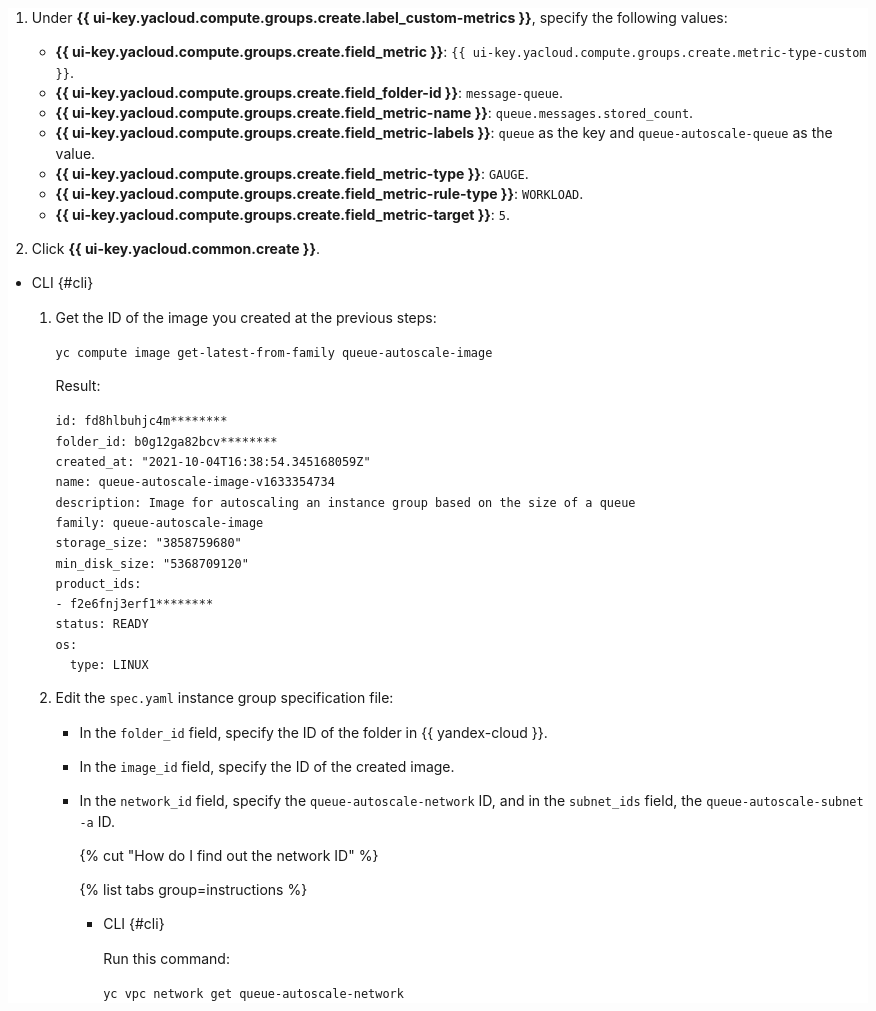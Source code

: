   1. Under **{{ ui-key.yacloud.compute.groups.create.label_custom-metrics }}**, specify the following values:
  
     * **{{ ui-key.yacloud.compute.groups.create.field_metric }}**: `{{ ui-key.yacloud.compute.groups.create.metric-type-custom }}`.
     * **{{ ui-key.yacloud.compute.groups.create.field_folder-id }}**: `message-queue`.
     * **{{ ui-key.yacloud.compute.groups.create.field_metric-name }}**: `queue.messages.stored_count`.
     * **{{ ui-key.yacloud.compute.groups.create.field_metric-labels }}**: `queue` as the key and `queue-autoscale-queue` as the value.
     * **{{ ui-key.yacloud.compute.groups.create.field_metric-type }}**: `GAUGE`.
     * **{{ ui-key.yacloud.compute.groups.create.field_metric-rule-type }}**: `WORKLOAD`.
     * **{{ ui-key.yacloud.compute.groups.create.field_metric-target }}**: `5`.
     
  1. Click **{{ ui-key.yacloud.common.create }}**.

- CLI {#cli}

  1. Get the ID of the image you created at the previous steps:
  
     ```bash
     yc compute image get-latest-from-family queue-autoscale-image 
     ```
     
     Result:
     
     ```
     id: fd8hlbuhjc4m********
     folder_id: b0g12ga82bcv********
     created_at: "2021-10-04T16:38:54.345168059Z"
     name: queue-autoscale-image-v1633354734
     description: Image for autoscaling an instance group based on the size of a queue
     family: queue-autoscale-image
     storage_size: "3858759680"
     min_disk_size: "5368709120"
     product_ids:
     - f2e6fnj3erf1********
     status: READY
     os:
       type: LINUX
     ```
     
  1. Edit the `spec.yaml` instance group specification file:
  
     * In the `folder_id` field, specify the ID of the folder in {{ yandex-cloud }}.
     * In the `image_id` field, specify the ID of the created image.
     * In the `network_id` field, specify the `queue-autoscale-network` ID, and in the `subnet_ids` field, the `queue-autoscale-subnet-a` ID.
     
       {% cut "How do I find out the network ID" %}
            
       {% list tabs group=instructions %}
               
       - CLI {#cli}
        
         Run this command:
          
         ```bash
         yc vpc network get queue-autoscale-network
         ```
          